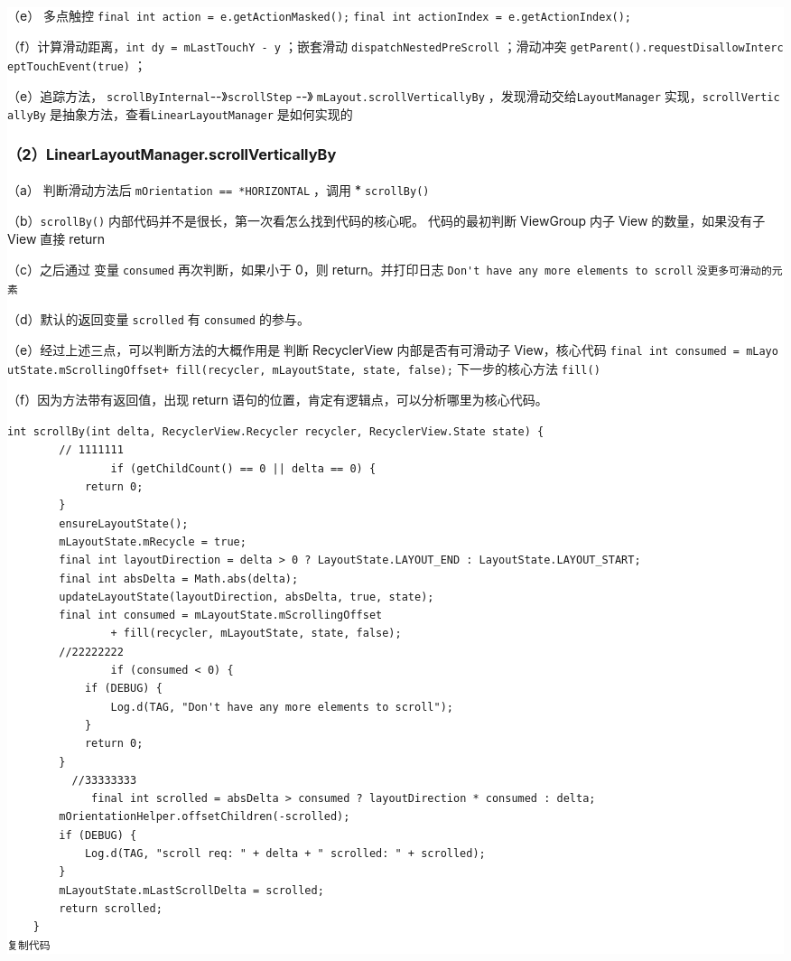 （e） 多点触控 `final int action = e.getActionMasked();` `final int actionIndex = e.getActionIndex();`

（f）计算滑动距离，`int dy = mLastTouchY - y` ；嵌套滑动 `dispatchNestedPreScroll` ；滑动冲突 `getParent().requestDisallowInterceptTouchEvent(true)` ；

（e）追踪方法， `scrollByInternal`--》`scrollStep` --》 `mLayout.scrollVerticallyBy` ，发现滑动交给`LayoutManager` 实现，`scrollVerticallyBy` 是抽象方法，查看`LinearLayoutManager` 是如何实现的

### （2）LinearLayoutManager.scrollVerticallyBy

（a） 判断滑动方法后 `mOrientation == *HORIZONTAL` ，调用 * `scrollBy()`

（b）`scrollBy()` 内部代码并不是很长，第一次看怎么找到代码的核心呢。 代码的最初判断 ViewGroup 内子 View 的数量，如果没有子 View 直接 return

（c）之后通过 变量 `consumed` 再次判断，如果小于 0，则 return。并打印日志 `Don't have any more elements to scroll` `没更多可滑动的元素`

（d）默认的返回变量 `scrolled` 有 `consumed` 的参与。

（e）经过上述三点，可以判断方法的大概作用是 判断 RecyclerView 内部是否有可滑动子 View，核心代码 `final int consumed = mLayoutState.mScrollingOffset+ fill(recycler, mLayoutState, state, false);` 下一步的核心方法 `fill()`

（f）因为方法带有返回值，出现 return 语句的位置，肯定有逻辑点，可以分析哪里为核心代码。

```
int scrollBy(int delta, RecyclerView.Recycler recycler, RecyclerView.State state) {
        // 1111111
				if (getChildCount() == 0 || delta == 0) {
            return 0;
        }
        ensureLayoutState();
        mLayoutState.mRecycle = true;
        final int layoutDirection = delta > 0 ? LayoutState.LAYOUT_END : LayoutState.LAYOUT_START;
        final int absDelta = Math.abs(delta);
        updateLayoutState(layoutDirection, absDelta, true, state);
        final int consumed = mLayoutState.mScrollingOffset
                + fill(recycler, mLayoutState, state, false);
        //22222222
				if (consumed < 0) {
            if (DEBUG) {
                Log.d(TAG, "Don't have any more elements to scroll");
            }
            return 0;
        }
	      //33333333 
			 final int scrolled = absDelta > consumed ? layoutDirection * consumed : delta;
        mOrientationHelper.offsetChildren(-scrolled);
        if (DEBUG) {
            Log.d(TAG, "scroll req: " + delta + " scrolled: " + scrolled);
        }
        mLayoutState.mLastScrollDelta = scrolled;
        return scrolled;
    }
复制代码
```
